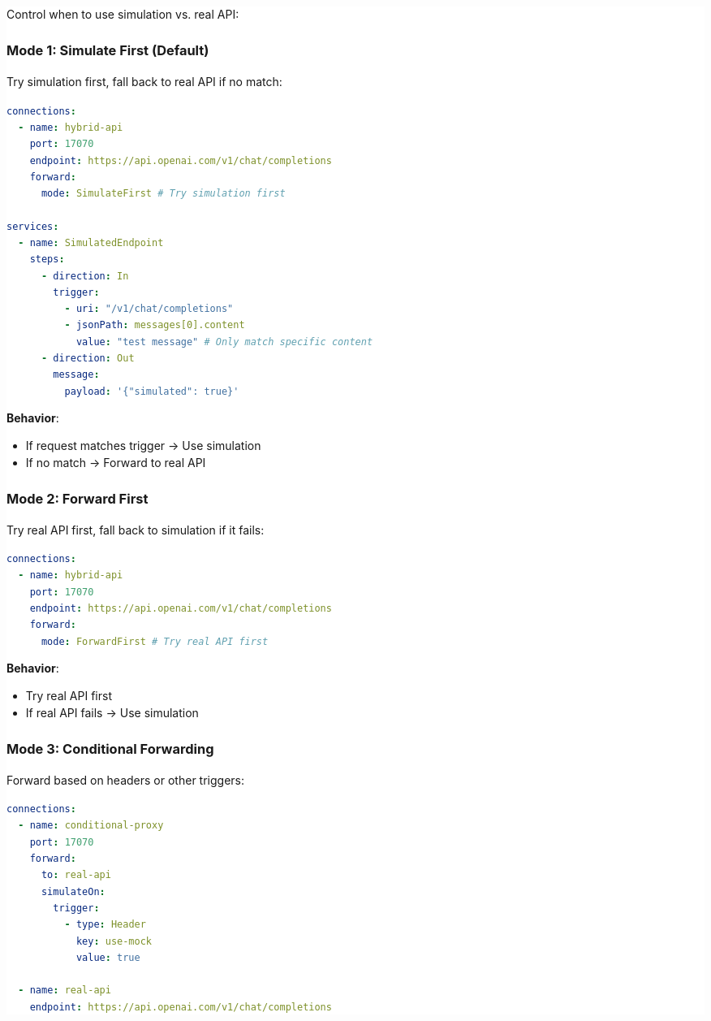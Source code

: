 Control when to use simulation vs. real API:

### Mode 1: Simulate First (Default)

Try simulation first, fall back to real API if no match:

```yaml
connections:
  - name: hybrid-api
    port: 17070
    endpoint: https://api.openai.com/v1/chat/completions
    forward:
      mode: SimulateFirst # Try simulation first

services:
  - name: SimulatedEndpoint
    steps:
      - direction: In
        trigger:
          - uri: "/v1/chat/completions"
          - jsonPath: messages[0].content
            value: "test message" # Only match specific content
      - direction: Out
        message:
          payload: '{"simulated": true}'
```

**Behavior**:

- If request matches trigger → Use simulation
- If no match → Forward to real API

### Mode 2: Forward First

Try real API first, fall back to simulation if it fails:

```yaml
connections:
  - name: hybrid-api
    port: 17070
    endpoint: https://api.openai.com/v1/chat/completions
    forward:
      mode: ForwardFirst # Try real API first
```

**Behavior**:

- Try real API first
- If real API fails → Use simulation

### Mode 3: Conditional Forwarding

Forward based on headers or other triggers:

```yaml
connections:
  - name: conditional-proxy
    port: 17070
    forward:
      to: real-api
      simulateOn:
        trigger:
          - type: Header
            key: use-mock
            value: true

  - name: real-api
    endpoint: https://api.openai.com/v1/chat/completions
```